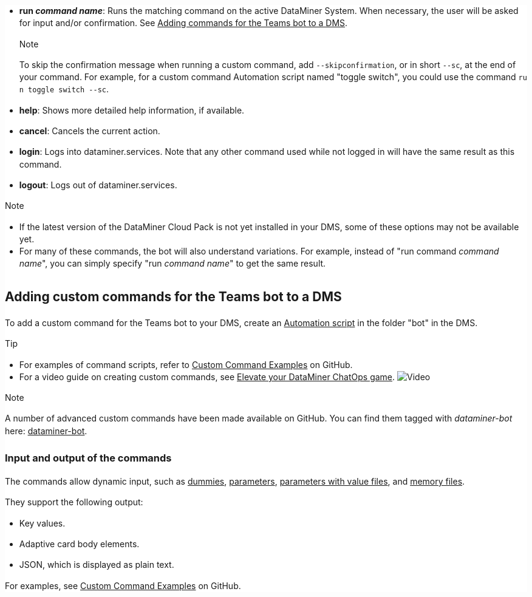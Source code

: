 - **run *command name***: Runs the matching command on the active DataMiner System. When necessary, the user will be asked for input and/or confirmation. See [Adding commands for the Teams bot to a DMS](#adding-custom-commands-for-the-teams-bot-to-a-dms).

  > [!NOTE]
  > To skip the confirmation message when running a custom command, add `--skipconfirmation`, or in short `--sc`, at the end of your command. For example, for a custom command Automation script named "toggle switch", you could use the command `run toggle switch --sc`.

- **help**: Shows more detailed help information, if available.

- **cancel**: Cancels the current action.

- **login**: Logs into dataminer.services. Note that any other command used while not logged in will have the same result as this command.

- **logout**: Logs out of dataminer.services.

> [!NOTE]
>
> - If the latest version of the DataMiner Cloud Pack is not yet installed in your DMS, some of these options may not be available yet.
> - For many of these commands, the bot will also understand variations. For example, instead of "run command *command name*", you can simply specify "run *command name*" to get the same result.

## Adding custom commands for the Teams bot to a DMS

To add a custom command for the Teams bot to your DMS, create an [Automation script](xref:automation) in the folder "bot" in the DMS.

> [!TIP]
>
> - For examples of command scripts, refer to [Custom Command Examples](https://github.com/SkylineCommunications/ChatOps-Extensions/tree/main/CustomCommandExamples) on GitHub.
> - For a video guide on creating custom commands, see [Elevate your DataMiner ChatOps game](https://www.youtube.com/watch?v=Sr6EEp2DFps). ![Video](~/user-guide/images/video_Duo.png)

> [!NOTE]
> A number of advanced custom commands have been made available on GitHub. You can find them tagged with *dataminer-bot* here: [dataminer-bot](https://github.com/topics/dataminer-bot).

### Input and output of the commands

The commands allow dynamic input, such as [dummies](xref:Script_variables#creating-a-dummy), [parameters](xref:Script_variables#creating-a-parameter), [parameters with value files](xref:Script_variables#creating-a-parameter), and [memory files](xref:Script_variables#creating-a-memory-file).

They support the following output:

- Key values.

- Adaptive card body elements.

- JSON, which is displayed as plain text.

For examples, see [Custom Command Examples](https://github.com/SkylineCommunications/ChatOps-Extensions/tree/main/CustomCommandExamples) on GitHub.
